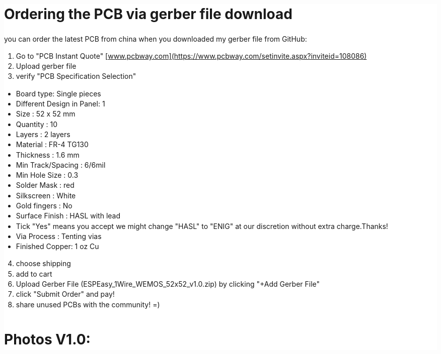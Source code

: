 # Ordering the PCB via gerber file download

you can order the latest PCB from china when you downloaded my gerber file from GitHub:
1. Go to "PCB Instant Quote" [www.pcbway.com](https://www.pcbway.com/setinvite.aspx?inviteid=108086)
2. Upload gerber file 
3. verify "PCB Specification Selection"
* Board type: Single pieces
* Different Design in Panel: 1
* Size :	52 x 52 mm
* Quantity :	10	
* Layers :	2 layers
* Material :	FR-4 TG130	
* Thickness :	1.6 mm	
* Min Track/Spacing :	6/6mil
* Min Hole Size :	0.3	
* Solder Mask :	red	
* Silkscreen :	White
* Gold fingers :	No	
* Surface Finish :	HASL with lead	
* Tick "Yes" means you accept we might change "HASL" to "ENIG" at our discretion without extra charge.Thanks!
* Via Process :	Tenting vias
* Finished Copper:	1 oz Cu	
4. choose shipping
5. add to cart
6. Upload Gerber File (ESPEasy_1Wire_WEMOS_52x52_v1.0.zip) by clicking  "+Add Gerber File"
7. click "Submit Order" and pay!
8. share unused PCBs with the community! =)

# Photos V1.0:
